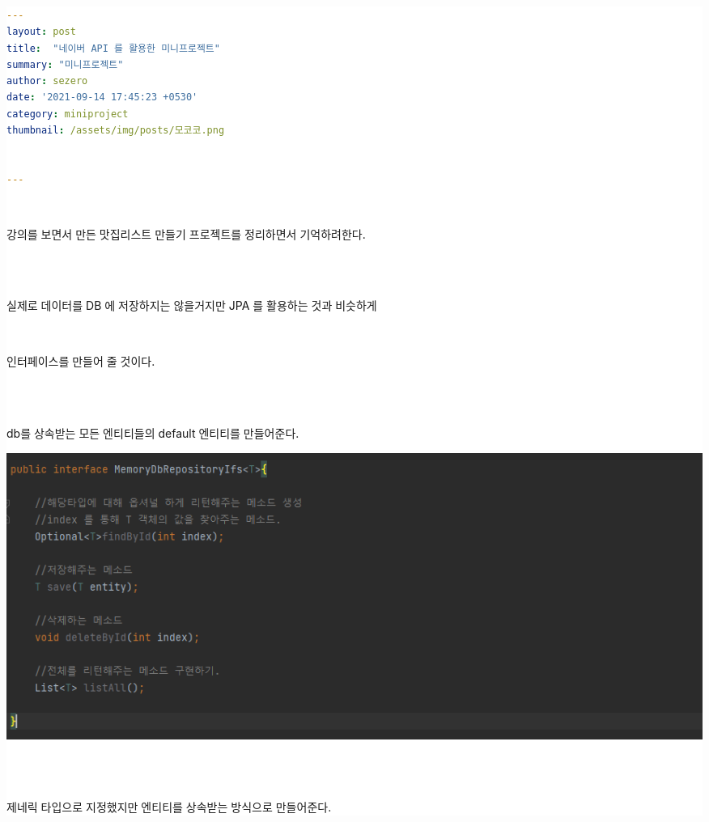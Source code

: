 ```yaml
---
layout: post
title:  "네이버 API 를 활용한 미니프로젝트"
summary: "미니프로젝트"
author: sezero
date: '2021-09-14 17:45:23 +0530'
category: miniproject
thumbnail: /assets/img/posts/모코코.png


---
```


<br>

강의를 보면서 만든 맛집리스트 만들기 프로젝트를 정리하면서 기억하려한다.

<br>

<br>

실제로 데이터를  DB 에 저장하지는 않을거지만 JPA 를 활용하는 것과 비슷하게

<br>

인터페이스를 만들어 줄 것이다.

<br><br>

db를 상속받는 모든 엔티티들의 default 엔티티를 만들어준다.

<img src="/assets/img/posts/memorydbrepositroyifs.PNG" width="100%" height="100%">

<br><br>

제네릭 타입으로 지정했지만 엔티티를 상속받는 방식으로 만들어준다.
